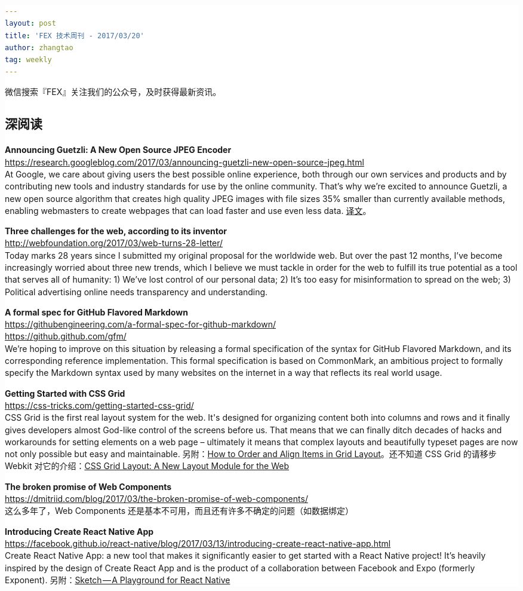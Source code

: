 ```yaml
---
layout: post
title: 'FEX 技术周刊 - 2017/03/20'
author: zhangtao
tag: weekly
---
```


微信搜索『FEX』关注我们的公众号，及时获得最新资讯。


## 深阅读

**Announcing Guetzli: A New Open Source JPEG Encoder**  
https://research.googleblog.com/2017/03/announcing-guetzli-new-open-source-jpeg.html  
At Google, we care about giving users the best possible online experience, both through our own services and products and by contributing new tools and industry standards for use by the online community. That’s why we’re excited to announce Guetzli, a new open source algorithm that creates high quality JPEG images with file sizes 35% smaller than currently available methods, enabling webmasters to create webpages that can load faster and use even less data. [译文](http://mp.weixin.qq.com/s?__biz=MzA5Nzc4OTA1Mw==&mid=2659599074&idx=1&sn=a26ae2a8becdc1f2cfbddf44d8ca1495)。

**Three challenges for the web, according to its inventor**  
http://webfoundation.org/2017/03/web-turns-28-letter/  
Today marks 28 years since I submitted my original proposal for the worldwide web. But over the past 12 months, I’ve become increasingly worried about three new trends, which I believe we must tackle in order for the web to fulfill its true potential as a tool that serves all of humanity:  1) We’ve lost control of our personal data; 2) It’s too easy for misinformation to spread on the web; 3) Political advertising online needs transparency and understanding.

**A formal spec for GitHub Flavored Markdown**  
https://githubengineering.com/a-formal-spec-for-github-markdown/  
https://github.github.com/gfm/  
We’re hoping to improve on this situation by releasing a formal specification of the syntax for GitHub Flavored Markdown, and its corresponding reference implementation. This formal specification is based on CommonMark, an ambitious project to formally specify the Markdown syntax used by many websites on the internet in a way that reflects its real world usage.

**Getting Started with CSS Grid**  
https://css-tricks.com/getting-started-css-grid/  
CSS Grid is the first real layout system for the web. It's designed for organizing content both into columns and rows and it finally gives developers almost God-like control of the screens before us. That means that we can finally ditch decades of hacks and workarounds for setting elements on a web page – ultimately it means that complex layouts and beautifully typeset pages are now not only possible but easy and maintainable. 另附：[How to Order and Align Items in Grid Layout](https://www.sitepoint.com/order-align-items-grid-layout/)。还不知道 CSS Grid 的请移步 Webkit 对它的介绍：[CSS Grid Layout: A New Layout Module for the Web](https://webkit.org/blog/7434/css-grid-layout-a-new-layout-module-for-the-web/)

**The broken promise of Web Components**  
https://dmitriid.com/blog/2017/03/the-broken-promise-of-web-components/  
这么多年了，Web Components 还是基本不可用，而且还有许多不确定的问题（如数据绑定）

**Introducing Create React Native App**  
https://facebook.github.io/react-native/blog/2017/03/13/introducing-create-react-native-app.html  
Create React Native App: a new tool that makes it significantly easier to get started with a React Native project! It’s heavily inspired by the design of Create React App and is the product of a collaboration between Facebook and Expo (formerly Exponent). 另附：[Sketch — A Playground for React Native](https://blog.expo.io/sketch-a-playground-for-react-native-16b2401f44a2#.7q181q5s9)
